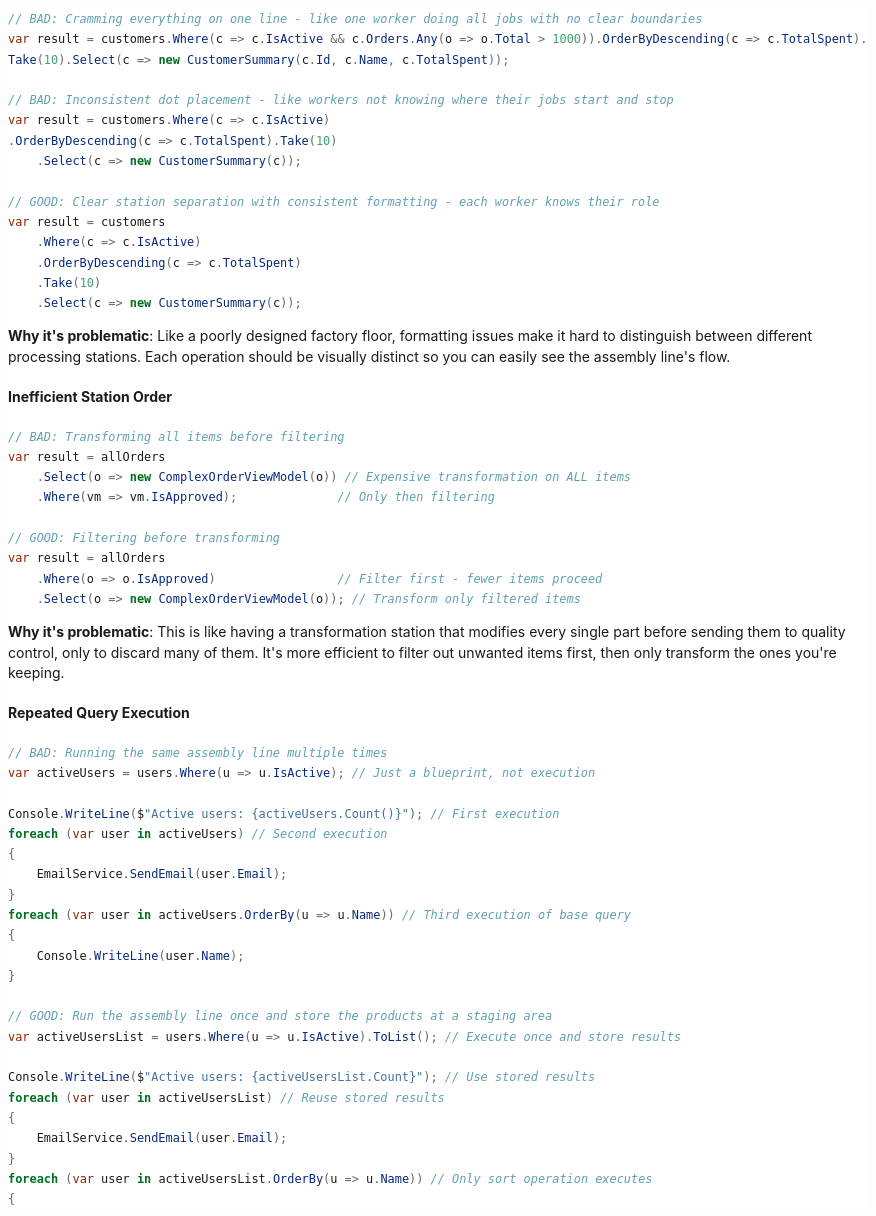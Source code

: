 ```csharp
// BAD: Cramming everything on one line - like one worker doing all jobs with no clear boundaries
var result = customers.Where(c => c.IsActive && c.Orders.Any(o => o.Total > 1000)).OrderByDescending(c => c.TotalSpent).Take(10).Select(c => new CustomerSummary(c.Id, c.Name, c.TotalSpent));

// BAD: Inconsistent dot placement - like workers not knowing where their jobs start and stop
var result = customers.Where(c => c.IsActive)
.OrderByDescending(c => c.TotalSpent).Take(10)
    .Select(c => new CustomerSummary(c));

// GOOD: Clear station separation with consistent formatting - each worker knows their role
var result = customers
    .Where(c => c.IsActive)
    .OrderByDescending(c => c.TotalSpent)
    .Take(10)
    .Select(c => new CustomerSummary(c));
```

**Why it's problematic**: Like a poorly designed factory floor, formatting issues make it hard to distinguish between different processing stations. Each operation should be visually distinct so you can easily see the assembly line's flow.

#### Inefficient Station Order

```csharp
// BAD: Transforming all items before filtering
var result = allOrders
    .Select(o => new ComplexOrderViewModel(o)) // Expensive transformation on ALL items
    .Where(vm => vm.IsApproved);              // Only then filtering

// GOOD: Filtering before transforming
var result = allOrders
    .Where(o => o.IsApproved)                 // Filter first - fewer items proceed
    .Select(o => new ComplexOrderViewModel(o)); // Transform only filtered items
```

**Why it's problematic**: This is like having a transformation station that modifies every single part before sending them to quality control, only to discard many of them. It's more efficient to filter out unwanted items first, then only transform the ones you're keeping.

#### Repeated Query Execution

```csharp
// BAD: Running the same assembly line multiple times
var activeUsers = users.Where(u => u.IsActive); // Just a blueprint, not execution

Console.WriteLine($"Active users: {activeUsers.Count()}"); // First execution
foreach (var user in activeUsers) // Second execution
{
    EmailService.SendEmail(user.Email);
}
foreach (var user in activeUsers.OrderBy(u => u.Name)) // Third execution of base query
{
    Console.WriteLine(user.Name);
}

// GOOD: Run the assembly line once and store the products at a staging area
var activeUsersList = users.Where(u => u.IsActive).ToList(); // Execute once and store results

Console.WriteLine($"Active users: {activeUsersList.Count}"); // Use stored results
foreach (var user in activeUsersList) // Reuse stored results
{
    EmailService.SendEmail(user.Email);
}
foreach (var user in activeUsersList.OrderBy(u => u.Name)) // Only sort operation executes
{
```